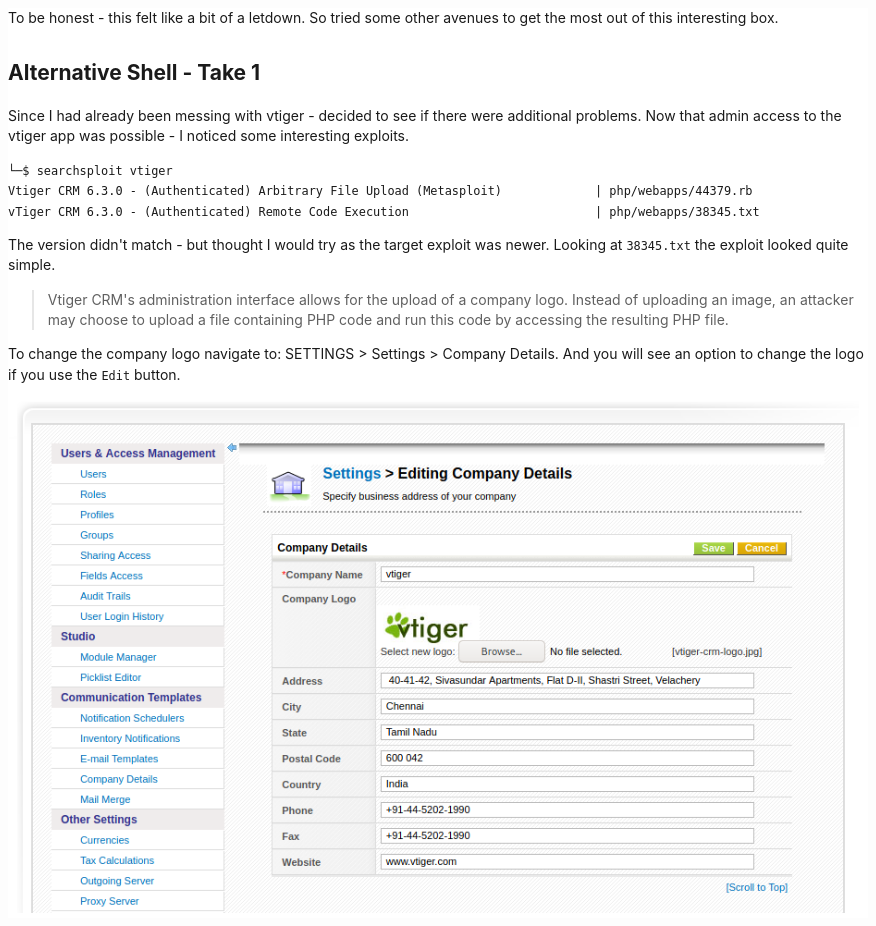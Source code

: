 To be honest - this felt like a bit of a letdown. So tried some other avenues to get the most out of this interesting box.

## Alternative Shell - Take 1

Since I had already been messing with vtiger - decided to see if there were additional problems. Now that admin access to the vtiger app was possible - I noticed some interesting exploits.

```none
└─$ searchsploit vtiger
Vtiger CRM 6.3.0 - (Authenticated) Arbitrary File Upload (Metasploit)             | php/webapps/44379.rb
vTiger CRM 6.3.0 - (Authenticated) Remote Code Execution                          | php/webapps/38345.txt
```

The version didn't match - but thought I would try as the target exploit was newer. Looking at `38345.txt` the exploit looked quite simple.

> Vtiger CRM's administration interface allows for the upload of a company logo. Instead of uploading an image, an attacker may choose to upload a file containing PHP code and run this code by accessing the resulting PHP file.

To change the company logo navigate to: SETTINGS > Settings > Company Details. And you will see an option to change the logo if you use the `Edit` button.

![vtiger CRM Change Company Logo](screenshots/vtiger_companylogo.png)
